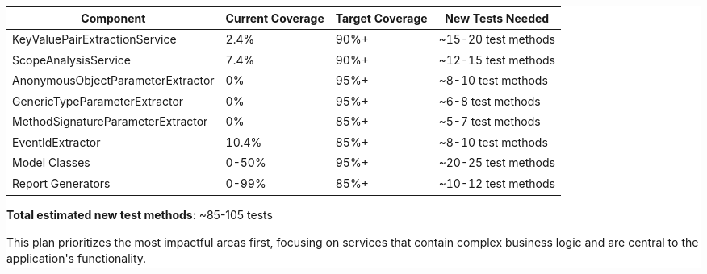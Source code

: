 | Component | Current Coverage | Target Coverage | New Tests Needed |
|-----------|------------------|-----------------|------------------|
| KeyValuePairExtractionService | 2.4% | 90%+ | ~15-20 test methods |
| ScopeAnalysisService | 7.4% | 90%+ | ~12-15 test methods |
| AnonymousObjectParameterExtractor | 0% | 95%+ | ~8-10 test methods |
| GenericTypeParameterExtractor | 0% | 95%+ | ~6-8 test methods |
| MethodSignatureParameterExtractor | 0% | 85%+ | ~5-7 test methods |
| EventIdExtractor | 10.4% | 85%+ | ~8-10 test methods |
| Model Classes | 0-50% | 95%+ | ~20-25 test methods |
| Report Generators | 0-99% | 85%+ | ~10-12 test methods |

**Total estimated new test methods**: ~85-105 tests

This plan prioritizes the most impactful areas first, focusing on services that contain complex business logic and are central to the application's functionality.
